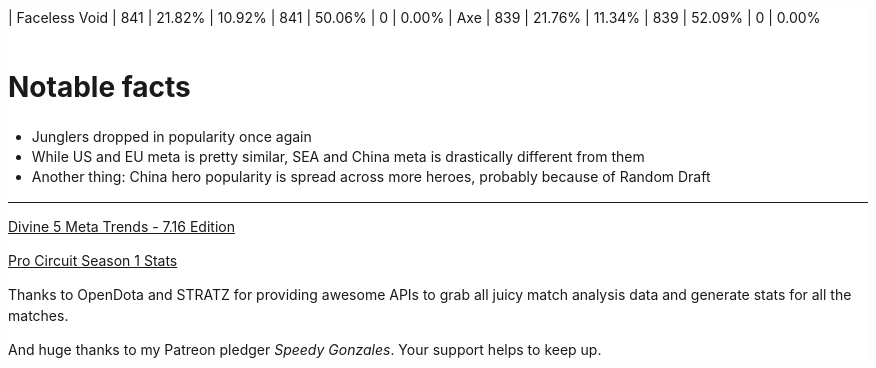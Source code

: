 | Faceless Void | 841 | 21.82% | 10.92% | 841 | 50.06% | 0 | 0.00%
| Axe | 839 | 21.76% | 11.34% | 839 | 52.09% | 0 | 0.00%

# Notable facts

* Junglers dropped in popularity once again
* While US and EU meta is pretty similar, SEA and China meta is drastically different from them
* Another thing: China hero popularity is spread across more heroes, probably because of Random Draft

---

[Divine 5 Meta Trends - 7.16 Edition](https://www.reddit.com/r/DotA2/comments/8qlgm1/divine_5_immortal_meta_trends_716_edition/)

[Pro Circuit Season 1 Stats](https://www.reddit.com/r/DotA2/comments/8qa662/pro_circuit_season_1_stats/)

Thanks to OpenDota and STRATZ for providing awesome APIs to grab all juicy match analysis data and generate stats for all the matches.

And huge thanks to my Patreon pledger *Speedy Gonzales*. Your support helps to keep up.
